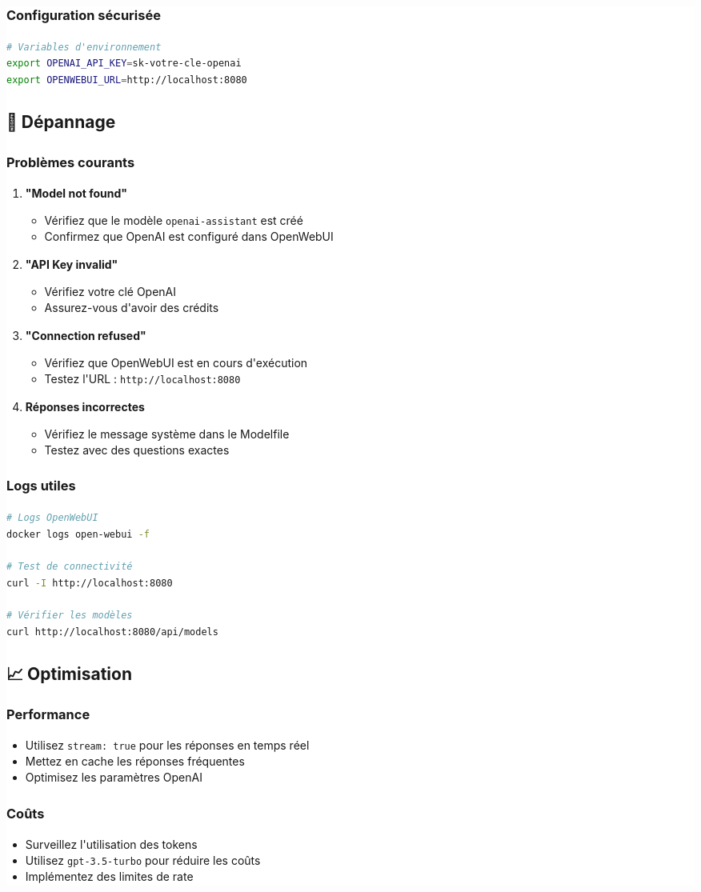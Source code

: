 ### Configuration sécurisée
```bash
# Variables d'environnement
export OPENAI_API_KEY=sk-votre-cle-openai
export OPENWEBUI_URL=http://localhost:8080
```

## 🚧 Dépannage

### Problèmes courants

1. **"Model not found"**
   - Vérifiez que le modèle `openai-assistant` est créé
   - Confirmez que OpenAI est configuré dans OpenWebUI

2. **"API Key invalid"**
   - Vérifiez votre clé OpenAI
   - Assurez-vous d'avoir des crédits

3. **"Connection refused"**
   - Vérifiez que OpenWebUI est en cours d'exécution
   - Testez l'URL : `http://localhost:8080`

4. **Réponses incorrectes**
   - Vérifiez le message système dans le Modelfile
   - Testez avec des questions exactes

### Logs utiles
```bash
# Logs OpenWebUI
docker logs open-webui -f

# Test de connectivité
curl -I http://localhost:8080

# Vérifier les modèles
curl http://localhost:8080/api/models
```

## 📈 Optimisation

### Performance
- Utilisez `stream: true` pour les réponses en temps réel
- Mettez en cache les réponses fréquentes
- Optimisez les paramètres OpenAI

### Coûts
- Surveillez l'utilisation des tokens
- Utilisez `gpt-3.5-turbo` pour réduire les coûts
- Implémentez des limites de rate
